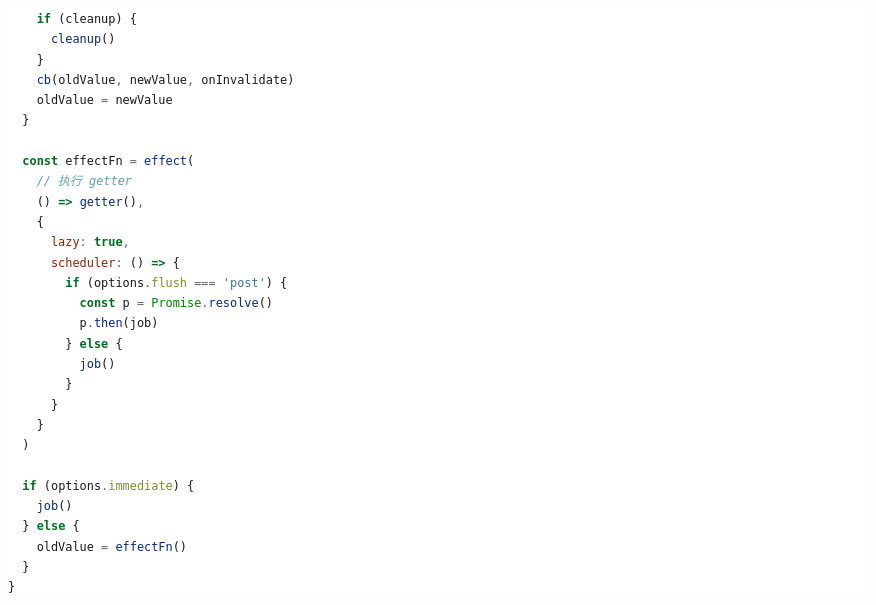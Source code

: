 ```js
    if (cleanup) {
      cleanup()
    }
    cb(oldValue, newValue, onInvalidate)
    oldValue = newValue
  }

  const effectFn = effect(
    // 执行 getter
    () => getter(),
    {
      lazy: true,
      scheduler: () => {
        if (options.flush === 'post') {
          const p = Promise.resolve()
          p.then(job)
        } else {
          job()
        }
      }
    }
  )
  
  if (options.immediate) {
    job()
  } else {
    oldValue = effectFn()
  }
}
```